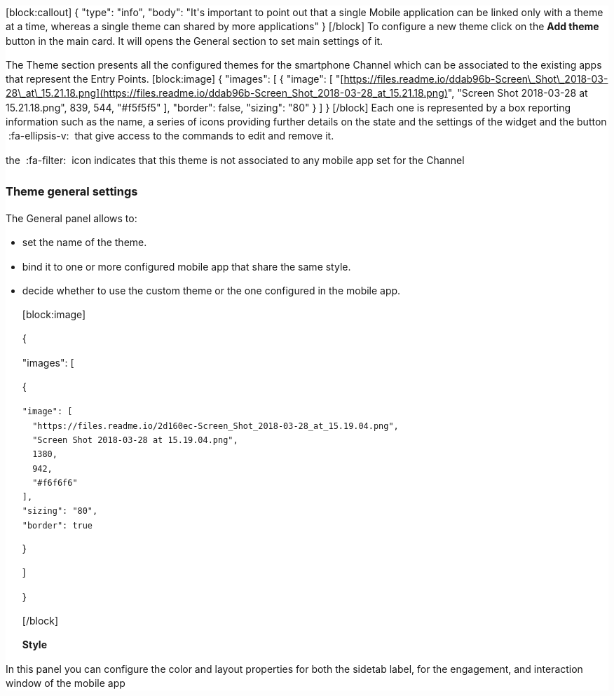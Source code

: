 \[block:callout\] { "type": "info", "body": "It's important to point out that a single Mobile application can be linked only with a theme at a time, whereas a single theme can shared by more applications" } \[/block\] To configure a new theme click on the **Add theme** button in the main card. It will opens the General section to set main settings of it.

The Theme section presents all the configured themes for the smartphone Channel which can be associated to the existing apps that represent the Entry Points. \[block:image\] { "images": \[ { "image": \[ "[https://files.readme.io/ddab96b-Screen\_Shot\_2018-03-28\_at\_15.21.18.png](https://files.readme.io/ddab96b-Screen_Shot_2018-03-28_at_15.21.18.png)", "Screen Shot 2018-03-28 at 15.21.18.png", 839, 544, "\#f5f5f5" \], "border": false, "sizing": "80" } \] } \[/block\] Each one is represented by a box reporting information such as the name, a series of icons providing further details on the state and the settings of the widget and the button  :fa-ellipsis-v:  that give access to the commands to edit and remove it.

the  :fa-filter:  icon indicates that this theme is not associated to any mobile app set for the Channel

### **Theme general settings**

The General panel allows to:

* set the name of the theme.
* bind it to one or more configured mobile app that share the same style.
* decide whether to use the custom theme or the one configured in the mobile app.

  \[block:image\]

  {

  "images": \[

    {

  ```text
  "image": [
    "https://files.readme.io/2d160ec-Screen_Shot_2018-03-28_at_15.19.04.png",
    "Screen Shot 2018-03-28 at 15.19.04.png",
    1380,
    942,
    "#f6f6f6"
  ],
  "sizing": "80",
  "border": true
  ```

    }

  \]

  }

  \[/block\]

  **Style**

In this panel you can configure the color and layout properties for both the sidetab label, for the engagement, and interaction window of the mobile app
